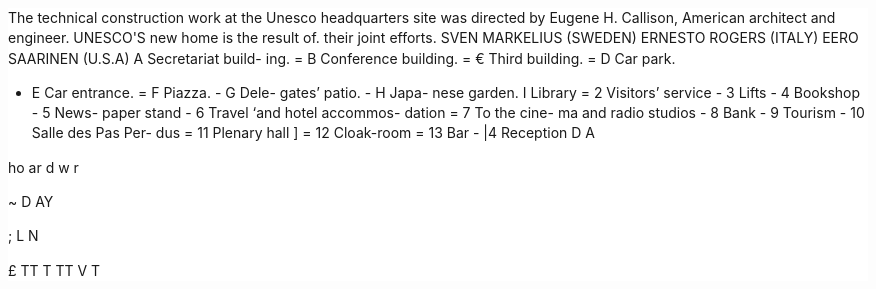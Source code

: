 The technical construction work at the Unesco headquarters site was directed by 
Eugene H. Callison, American architect and engineer. 
UNESCO'S new home is the result of. their joint efforts. 
SVEN MARKELIUS 
(SWEDEN) 
ERNESTO ROGERS 
(ITALY) 
EERO SAARINEN 
(U.S.A) 
A Secretariat build- 
ing. = B Conference 
building. = € Third 
building. = D Car park. 
- E Car entrance. = 
F Piazza. - G Dele- 
gates’ patio. - H Japa- 
nese garden. 
I Library = 2 Visitors’ 
service - 3 Lifts - 
4 Bookshop - 5 News- 
paper stand - 6 Travel 
‘and hotel accommos- 
dation = 7 To the cine- 
ma and radio studios - 
8 Bank - 9 Tourism - 
10 Salle des Pas Per- 
dus = 11 Plenary hall 
] = 12 Cloak-room = 
13 Bar - |4 Reception 
D
A
 
ho
ar
d 
w
r
 
~ 
D 
AY
 
; 
L
N
 
£ 
TT
T 
TT 
V
T
 